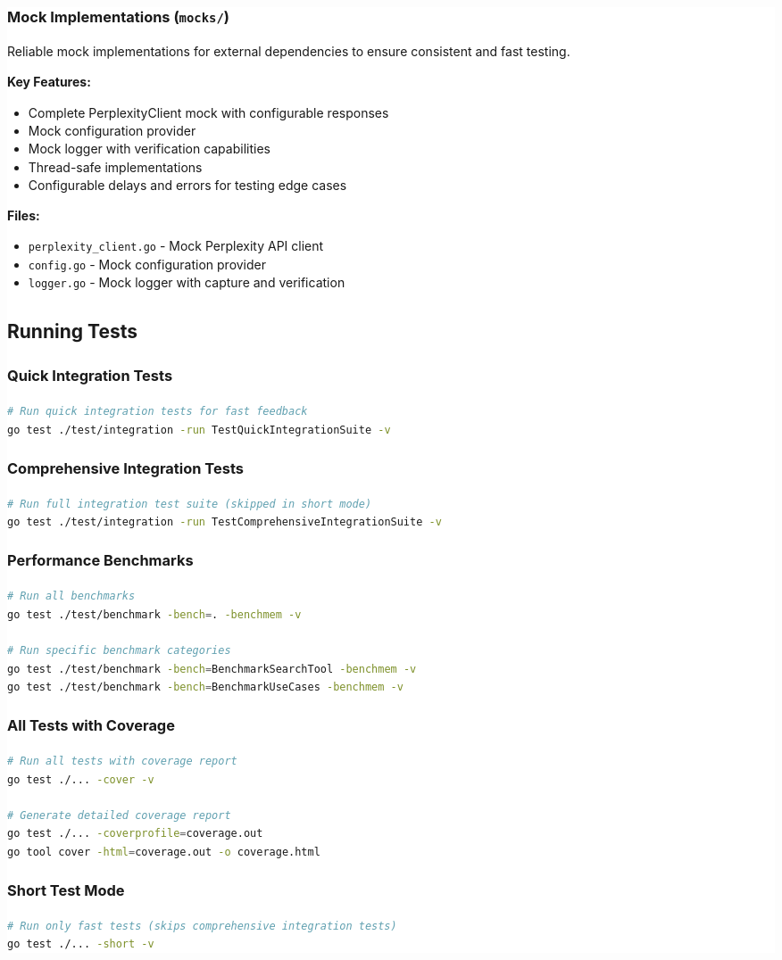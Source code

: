 ### Mock Implementations (`mocks/`)

Reliable mock implementations for external dependencies to ensure consistent and fast testing.

**Key Features:**
- Complete PerplexityClient mock with configurable responses
- Mock configuration provider
- Mock logger with verification capabilities
- Thread-safe implementations
- Configurable delays and errors for testing edge cases

**Files:**
- `perplexity_client.go` - Mock Perplexity API client
- `config.go` - Mock configuration provider  
- `logger.go` - Mock logger with capture and verification

## Running Tests

### Quick Integration Tests
```bash
# Run quick integration tests for fast feedback
go test ./test/integration -run TestQuickIntegrationSuite -v
```

### Comprehensive Integration Tests
```bash
# Run full integration test suite (skipped in short mode)
go test ./test/integration -run TestComprehensiveIntegrationSuite -v
```

### Performance Benchmarks
```bash
# Run all benchmarks
go test ./test/benchmark -bench=. -benchmem -v

# Run specific benchmark categories
go test ./test/benchmark -bench=BenchmarkSearchTool -benchmem -v
go test ./test/benchmark -bench=BenchmarkUseCases -benchmem -v
```

### All Tests with Coverage
```bash
# Run all tests with coverage report
go test ./... -cover -v

# Generate detailed coverage report
go test ./... -coverprofile=coverage.out
go tool cover -html=coverage.out -o coverage.html
```

### Short Test Mode
```bash
# Run only fast tests (skips comprehensive integration tests)
go test ./... -short -v
```
